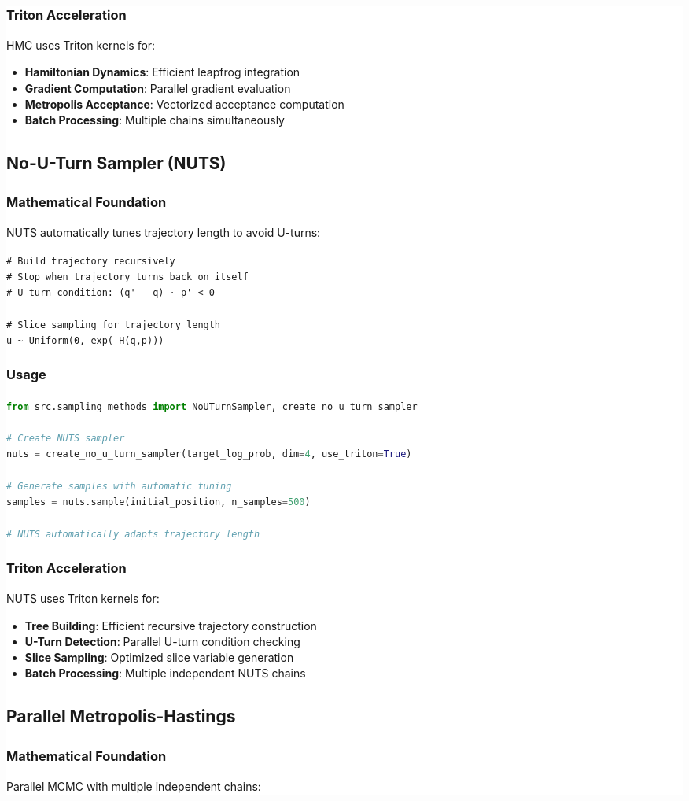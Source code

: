 ### Triton Acceleration

HMC uses Triton kernels for:

- **Hamiltonian Dynamics**: Efficient leapfrog integration
- **Gradient Computation**: Parallel gradient evaluation
- **Metropolis Acceptance**: Vectorized acceptance computation
- **Batch Processing**: Multiple chains simultaneously

## No-U-Turn Sampler (NUTS)

### Mathematical Foundation

NUTS automatically tunes trajectory length to avoid U-turns:

```
# Build trajectory recursively
# Stop when trajectory turns back on itself
# U-turn condition: (q' - q) · p' < 0

# Slice sampling for trajectory length
u ~ Uniform(0, exp(-H(q,p)))
```

### Usage

```python
from src.sampling_methods import NoUTurnSampler, create_no_u_turn_sampler

# Create NUTS sampler
nuts = create_no_u_turn_sampler(target_log_prob, dim=4, use_triton=True)

# Generate samples with automatic tuning
samples = nuts.sample(initial_position, n_samples=500)

# NUTS automatically adapts trajectory length
```

### Triton Acceleration

NUTS uses Triton kernels for:

- **Tree Building**: Efficient recursive trajectory construction
- **U-Turn Detection**: Parallel U-turn condition checking
- **Slice Sampling**: Optimized slice variable generation
- **Batch Processing**: Multiple independent NUTS chains

## Parallel Metropolis-Hastings

### Mathematical Foundation

Parallel MCMC with multiple independent chains:
